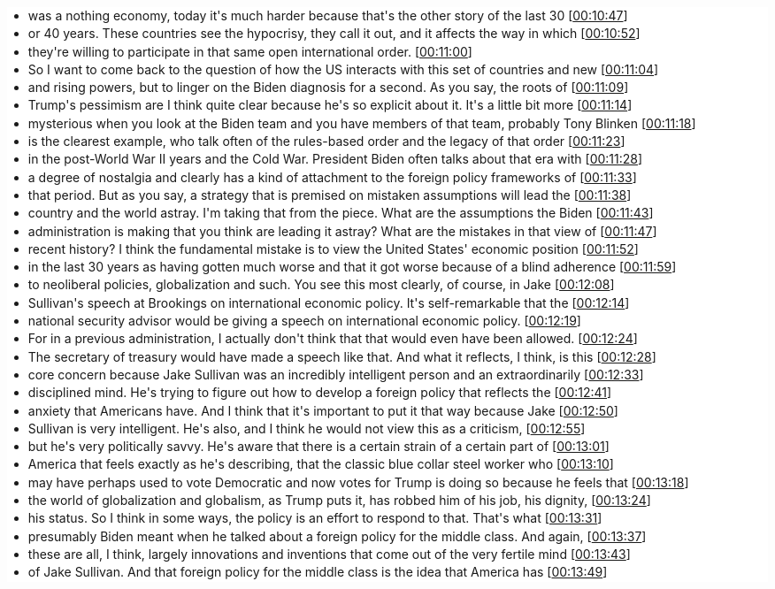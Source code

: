 *  was a nothing economy, today it's much harder because that's the other story of the last 30 [[00:10:47](https://www.youtube.com/watch?v=I7E_lI_c-JI&t=647.5999999999999s)]
*  or 40 years. These countries see the hypocrisy, they call it out, and it affects the way in which [[00:10:52](https://www.youtube.com/watch?v=I7E_lI_c-JI&t=652.9599999999999s)]
*  they're willing to participate in that same open international order. [[00:11:00](https://www.youtube.com/watch?v=I7E_lI_c-JI&t=660.0799999999999s)]
*  So I want to come back to the question of how the US interacts with this set of countries and new [[00:11:04](https://www.youtube.com/watch?v=I7E_lI_c-JI&t=664.4799999999999s)]
*  and rising powers, but to linger on the Biden diagnosis for a second. As you say, the roots of [[00:11:09](https://www.youtube.com/watch?v=I7E_lI_c-JI&t=669.84s)]
*  Trump's pessimism are I think quite clear because he's so explicit about it. It's a little bit more [[00:11:14](https://www.youtube.com/watch?v=I7E_lI_c-JI&t=674.96s)]
*  mysterious when you look at the Biden team and you have members of that team, probably Tony Blinken [[00:11:18](https://www.youtube.com/watch?v=I7E_lI_c-JI&t=678.96s)]
*  is the clearest example, who talk often of the rules-based order and the legacy of that order [[00:11:23](https://www.youtube.com/watch?v=I7E_lI_c-JI&t=683.84s)]
*  in the post-World War II years and the Cold War. President Biden often talks about that era with [[00:11:28](https://www.youtube.com/watch?v=I7E_lI_c-JI&t=688.48s)]
*  a degree of nostalgia and clearly has a kind of attachment to the foreign policy frameworks of [[00:11:33](https://www.youtube.com/watch?v=I7E_lI_c-JI&t=693.84s)]
*  that period. But as you say, a strategy that is premised on mistaken assumptions will lead the [[00:11:38](https://www.youtube.com/watch?v=I7E_lI_c-JI&t=698.64s)]
*  country and the world astray. I'm taking that from the piece. What are the assumptions the Biden [[00:11:43](https://www.youtube.com/watch?v=I7E_lI_c-JI&t=703.76s)]
*  administration is making that you think are leading it astray? What are the mistakes in that view of [[00:11:47](https://www.youtube.com/watch?v=I7E_lI_c-JI&t=707.76s)]
*  recent history? I think the fundamental mistake is to view the United States' economic position [[00:11:52](https://www.youtube.com/watch?v=I7E_lI_c-JI&t=712.88s)]
*  in the last 30 years as having gotten much worse and that it got worse because of a blind adherence [[00:11:59](https://www.youtube.com/watch?v=I7E_lI_c-JI&t=719.6s)]
*  to neoliberal policies, globalization and such. You see this most clearly, of course, in Jake [[00:12:08](https://www.youtube.com/watch?v=I7E_lI_c-JI&t=728.08s)]
*  Sullivan's speech at Brookings on international economic policy. It's self-remarkable that the [[00:12:14](https://www.youtube.com/watch?v=I7E_lI_c-JI&t=734.24s)]
*  national security advisor would be giving a speech on international economic policy. [[00:12:19](https://www.youtube.com/watch?v=I7E_lI_c-JI&t=739.6s)]
*  For in a previous administration, I actually don't think that that would even have been allowed. [[00:12:24](https://www.youtube.com/watch?v=I7E_lI_c-JI&t=744.16s)]
*  The secretary of treasury would have made a speech like that. And what it reflects, I think, is this [[00:12:28](https://www.youtube.com/watch?v=I7E_lI_c-JI&t=748.5600000000001s)]
*  core concern because Jake Sullivan was an incredibly intelligent person and an extraordinarily [[00:12:33](https://www.youtube.com/watch?v=I7E_lI_c-JI&t=753.92s)]
*  disciplined mind. He's trying to figure out how to develop a foreign policy that reflects the [[00:12:41](https://www.youtube.com/watch?v=I7E_lI_c-JI&t=761.04s)]
*  anxiety that Americans have. And I think that it's important to put it that way because Jake [[00:12:50](https://www.youtube.com/watch?v=I7E_lI_c-JI&t=770.0s)]
*  Sullivan is very intelligent. He's also, and I think he would not view this as a criticism, [[00:12:55](https://www.youtube.com/watch?v=I7E_lI_c-JI&t=775.1999999999999s)]
*  but he's very politically savvy. He's aware that there is a certain strain of a certain part of [[00:13:01](https://www.youtube.com/watch?v=I7E_lI_c-JI&t=781.84s)]
*  America that feels exactly as he's describing, that the classic blue collar steel worker who [[00:13:10](https://www.youtube.com/watch?v=I7E_lI_c-JI&t=790.0s)]
*  may have perhaps used to vote Democratic and now votes for Trump is doing so because he feels that [[00:13:18](https://www.youtube.com/watch?v=I7E_lI_c-JI&t=798.0s)]
*  the world of globalization and globalism, as Trump puts it, has robbed him of his job, his dignity, [[00:13:24](https://www.youtube.com/watch?v=I7E_lI_c-JI&t=804.4s)]
*  his status. So I think in some ways, the policy is an effort to respond to that. That's what [[00:13:31](https://www.youtube.com/watch?v=I7E_lI_c-JI&t=811.44s)]
*  presumably Biden meant when he talked about a foreign policy for the middle class. And again, [[00:13:37](https://www.youtube.com/watch?v=I7E_lI_c-JI&t=817.7600000000001s)]
*  these are all, I think, largely innovations and inventions that come out of the very fertile mind [[00:13:43](https://www.youtube.com/watch?v=I7E_lI_c-JI&t=823.6s)]
*  of Jake Sullivan. And that foreign policy for the middle class is the idea that America has [[00:13:49](https://www.youtube.com/watch?v=I7E_lI_c-JI&t=829.44s)]